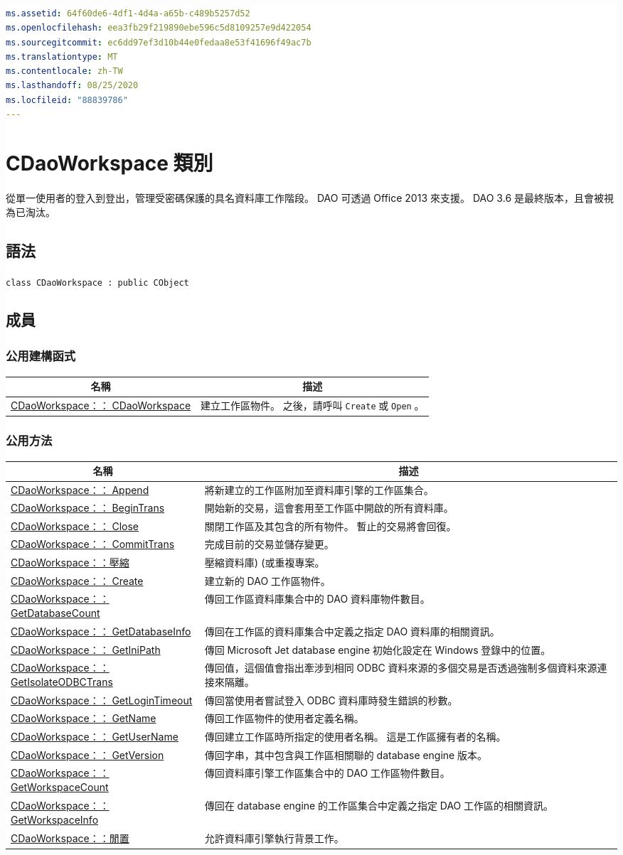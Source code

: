 ```yaml
ms.assetid: 64f60de6-4df1-4d4a-a65b-c489b5257d52
ms.openlocfilehash: eea3fb29f219890ebe596c5d8109257e9d422054
ms.sourcegitcommit: ec6dd97ef3d10b44e0fedaa8e53f41696f49ac7b
ms.translationtype: MT
ms.contentlocale: zh-TW
ms.lasthandoff: 08/25/2020
ms.locfileid: "88839786"
---
```

# <a name="cdaoworkspace-class"></a>CDaoWorkspace 類別

從單一使用者的登入到登出，管理受密碼保護的具名資料庫工作階段。 DAO 可透過 Office 2013 來支援。 DAO 3.6 是最終版本，且會被視為已淘汰。

## <a name="syntax"></a>語法

```
class CDaoWorkspace : public CObject
```

## <a name="members"></a>成員

### <a name="public-constructors"></a>公用建構函式

|名稱|描述|
|----------|-----------------|
|[CDaoWorkspace：： CDaoWorkspace](#cdaoworkspace)|建立工作區物件。 之後，請呼叫 `Create` 或 `Open` 。|

### <a name="public-methods"></a>公用方法

|名稱|描述|
|----------|-----------------|
|[CDaoWorkspace：： Append](#append)|將新建立的工作區附加至資料庫引擎的工作區集合。|
|[CDaoWorkspace：： BeginTrans](#begintrans)|開始新的交易，這會套用至工作區中開啟的所有資料庫。|
|[CDaoWorkspace：： Close](#close)|關閉工作區及其包含的所有物件。 暫止的交易將會回復。|
|[CDaoWorkspace：： CommitTrans](#committrans)|完成目前的交易並儲存變更。|
|[CDaoWorkspace：：壓縮](#compactdatabase)|壓縮資料庫)  (或重複專案。|
|[CDaoWorkspace：： Create](#create)|建立新的 DAO 工作區物件。|
|[CDaoWorkspace：： GetDatabaseCount](#getdatabasecount)|傳回工作區資料庫集合中的 DAO 資料庫物件數目。|
|[CDaoWorkspace：： GetDatabaseInfo](#getdatabaseinfo)|傳回在工作區的資料庫集合中定義之指定 DAO 資料庫的相關資訊。|
|[CDaoWorkspace：： GetIniPath](#getinipath)|傳回 Microsoft Jet database engine 初始化設定在 Windows 登錄中的位置。|
|[CDaoWorkspace：： GetIsolateODBCTrans](#getisolateodbctrans)|傳回值，這個值會指出牽涉到相同 ODBC 資料來源的多個交易是否透過強制多個資料來源連接來隔離。|
|[CDaoWorkspace：： GetLoginTimeout](#getlogintimeout)|傳回當使用者嘗試登入 ODBC 資料庫時發生錯誤的秒數。|
|[CDaoWorkspace：： GetName](#getname)|傳回工作區物件的使用者定義名稱。|
|[CDaoWorkspace：： GetUserName](#getusername)|傳回建立工作區時所指定的使用者名稱。 這是工作區擁有者的名稱。|
|[CDaoWorkspace：： GetVersion](#getversion)|傳回字串，其中包含與工作區相關聯的 database engine 版本。|
|[CDaoWorkspace：： GetWorkspaceCount](#getworkspacecount)|傳回資料庫引擎工作區集合中的 DAO 工作區物件數目。|
|[CDaoWorkspace：： GetWorkspaceInfo](#getworkspaceinfo)|傳回在 database engine 的工作區集合中定義之指定 DAO 工作區的相關資訊。|
|[CDaoWorkspace：：閒置](#idle)|允許資料庫引擎執行背景工作。|